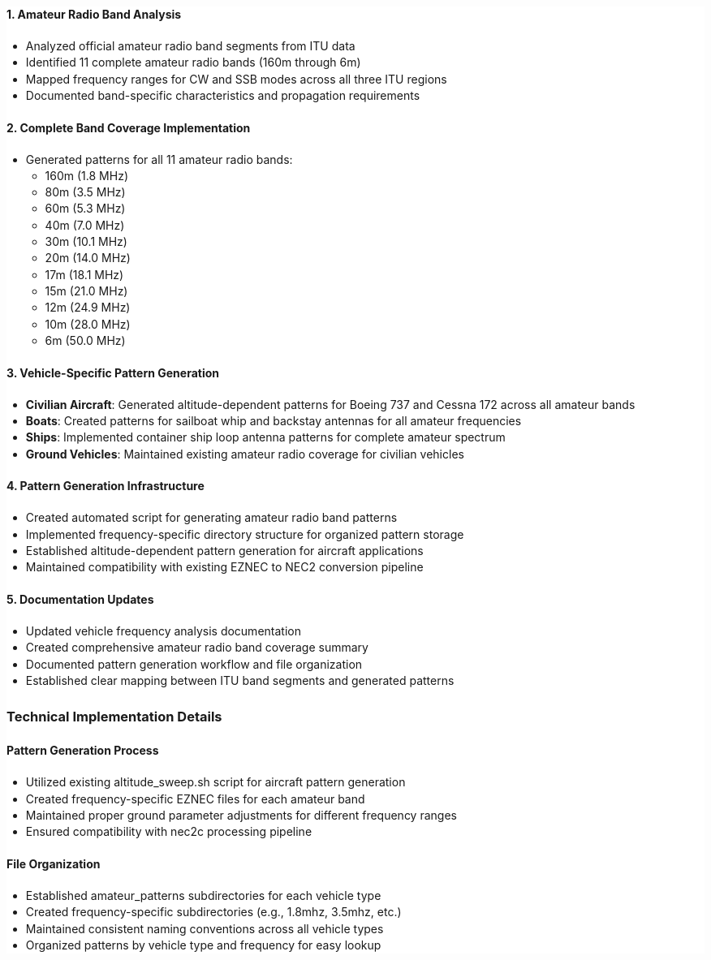 #### 1. Amateur Radio Band Analysis
- Analyzed official amateur radio band segments from ITU data
- Identified 11 complete amateur radio bands (160m through 6m)
- Mapped frequency ranges for CW and SSB modes across all three ITU regions
- Documented band-specific characteristics and propagation requirements

#### 2. Complete Band Coverage Implementation
- Generated patterns for all 11 amateur radio bands:
  - 160m (1.8 MHz)
  - 80m (3.5 MHz) 
  - 60m (5.3 MHz)
  - 40m (7.0 MHz)
  - 30m (10.1 MHz)
  - 20m (14.0 MHz)
  - 17m (18.1 MHz)
  - 15m (21.0 MHz)
  - 12m (24.9 MHz)
  - 10m (28.0 MHz)
  - 6m (50.0 MHz)

#### 3. Vehicle-Specific Pattern Generation
- **Civilian Aircraft**: Generated altitude-dependent patterns for Boeing 737 and Cessna 172 across all amateur bands
- **Boats**: Created patterns for sailboat whip and backstay antennas for all amateur frequencies
- **Ships**: Implemented container ship loop antenna patterns for complete amateur spectrum
- **Ground Vehicles**: Maintained existing amateur radio coverage for civilian vehicles

#### 4. Pattern Generation Infrastructure
- Created automated script for generating amateur radio band patterns
- Implemented frequency-specific directory structure for organized pattern storage
- Established altitude-dependent pattern generation for aircraft applications
- Maintained compatibility with existing EZNEC to NEC2 conversion pipeline

#### 5. Documentation Updates
- Updated vehicle frequency analysis documentation
- Created comprehensive amateur radio band coverage summary
- Documented pattern generation workflow and file organization
- Established clear mapping between ITU band segments and generated patterns

### Technical Implementation Details

#### Pattern Generation Process
- Utilized existing altitude_sweep.sh script for aircraft pattern generation
- Created frequency-specific EZNEC files for each amateur band
- Maintained proper ground parameter adjustments for different frequency ranges
- Ensured compatibility with nec2c processing pipeline

#### File Organization
- Established amateur_patterns subdirectories for each vehicle type
- Created frequency-specific subdirectories (e.g., 1.8mhz, 3.5mhz, etc.)
- Maintained consistent naming conventions across all vehicle types
- Organized patterns by vehicle type and frequency for easy lookup
